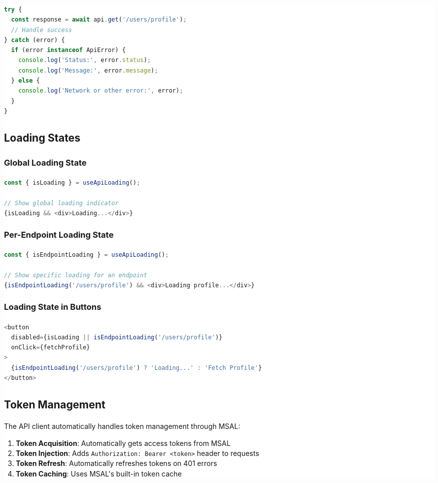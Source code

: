 ```typescript
try {
  const response = await api.get('/users/profile');
  // Handle success
} catch (error) {
  if (error instanceof ApiError) {
    console.log('Status:', error.status);
    console.log('Message:', error.message);
  } else {
    console.log('Network or other error:', error);
  }
}
```

## Loading States

### Global Loading State

```typescript
const { isLoading } = useApiLoading();

// Show global loading indicator
{isLoading && <div>Loading...</div>}
```

### Per-Endpoint Loading State

```typescript
const { isEndpointLoading } = useApiLoading();

// Show specific loading for an endpoint
{isEndpointLoading('/users/profile') && <div>Loading profile...</div>}
```

### Loading State in Buttons

```typescript
<button 
  disabled={isLoading || isEndpointLoading('/users/profile')}
  onClick={fetchProfile}
>
  {isEndpointLoading('/users/profile') ? 'Loading...' : 'Fetch Profile'}
</button>
```

## Token Management

The API client automatically handles token management through MSAL:

1. **Token Acquisition**: Automatically gets access tokens from MSAL
2. **Token Injection**: Adds `Authorization: Bearer <token>` header to requests
3. **Token Refresh**: Automatically refreshes tokens on 401 errors
4. **Token Caching**: Uses MSAL's built-in token cache
